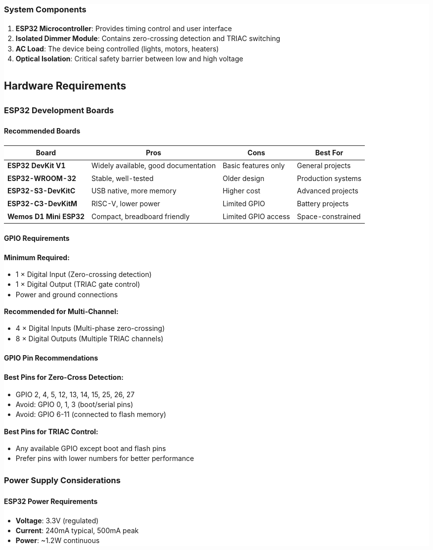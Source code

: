 ### System Components

1. **ESP32 Microcontroller**: Provides timing control and user interface
2. **Isolated Dimmer Module**: Contains zero-crossing detection and TRIAC switching
3. **AC Load**: The device being controlled (lights, motors, heaters)
4. **Optical Isolation**: Critical safety barrier between low and high voltage

## Hardware Requirements

### ESP32 Development Boards

#### Recommended Boards

| Board | Pros | Cons | Best For |
|-------|------|------|----------|
| **ESP32 DevKit V1** | Widely available, good documentation | Basic features only | General projects |
| **ESP32-WROOM-32** | Stable, well-tested | Older design | Production systems |
| **ESP32-S3-DevKitC** | USB native, more memory | Higher cost | Advanced projects |
| **ESP32-C3-DevKitM** | RISC-V, lower power | Limited GPIO | Battery projects |
| **Wemos D1 Mini ESP32** | Compact, breadboard friendly | Limited GPIO access | Space-constrained |

#### GPIO Requirements

**Minimum Required:**
- 1 × Digital Input (Zero-crossing detection)
- 1 × Digital Output (TRIAC gate control)
- Power and ground connections

**Recommended for Multi-Channel:**
- 4 × Digital Inputs (Multi-phase zero-crossing)
- 8 × Digital Outputs (Multiple TRIAC channels)

#### GPIO Pin Recommendations

**Best Pins for Zero-Cross Detection:**
- GPIO 2, 4, 5, 12, 13, 14, 15, 25, 26, 27
- Avoid: GPIO 0, 1, 3 (boot/serial pins)
- Avoid: GPIO 6-11 (connected to flash memory)

**Best Pins for TRIAC Control:**
- Any available GPIO except boot and flash pins
- Prefer pins with lower numbers for better performance

### Power Supply Considerations

#### ESP32 Power Requirements
- **Voltage**: 3.3V (regulated)
- **Current**: 240mA typical, 500mA peak
- **Power**: ~1.2W continuous
